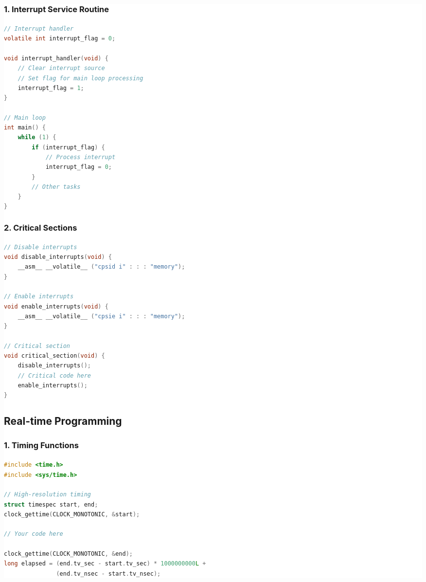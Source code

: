 ### 1. Interrupt Service Routine

```c
// Interrupt handler
volatile int interrupt_flag = 0;

void interrupt_handler(void) {
    // Clear interrupt source
    // Set flag for main loop processing
    interrupt_flag = 1;
}

// Main loop
int main() {
    while (1) {
        if (interrupt_flag) {
            // Process interrupt
            interrupt_flag = 0;
        }
        // Other tasks
    }
}
```

### 2. Critical Sections

```c
// Disable interrupts
void disable_interrupts(void) {
    __asm__ __volatile__ ("cpsid i" : : : "memory");
}

// Enable interrupts
void enable_interrupts(void) {
    __asm__ __volatile__ ("cpsie i" : : : "memory");
}

// Critical section
void critical_section(void) {
    disable_interrupts();
    // Critical code here
    enable_interrupts();
}
```

## Real-time Programming

### 1. Timing Functions

```c
#include <time.h>
#include <sys/time.h>

// High-resolution timing
struct timespec start, end;
clock_gettime(CLOCK_MONOTONIC, &start);

// Your code here

clock_gettime(CLOCK_MONOTONIC, &end);
long elapsed = (end.tv_sec - start.tv_sec) * 1000000000L + 
               (end.tv_nsec - start.tv_nsec);
```
